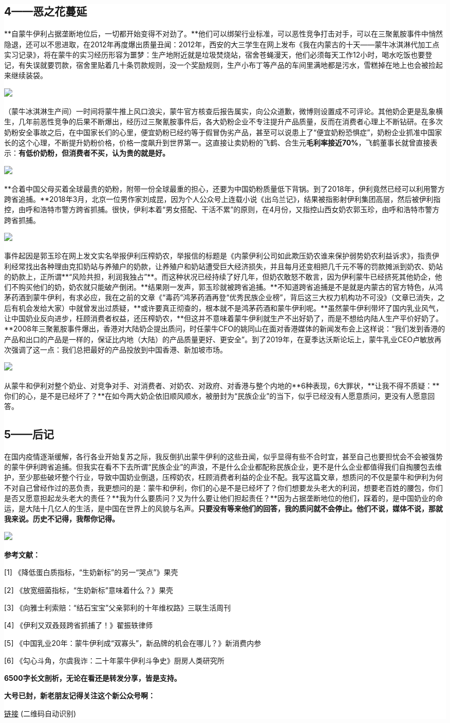 ## 4——恶之花蔓延

**自蒙牛伊利占据垄断地位后，一切都开始变得不对劲了。**他们可以绑架行业标准，可以恶性竞争打击对手，可以在三聚氰胺事件中悄然隐退，还可以不思进取，在2012年再度爆出质量丑闻：2012年，西安的大三学生在网上发布《我在内蒙古的十天——蒙牛冰淇淋代加工点实习记录》，将在蒙牛的实习经历形容为噩梦：生产地附近就是垃圾焚烧站，宿舍苍蝇漫天，他们必须每天工作12小时，喝水吃饭也要登记，有失误就要罚款，宿舍里贴着几十条罚款规则，没一个奖励规则，生产小布丁等产品的车间里满地都是污水，雪糕掉在地上也会被捡起来继续装袋。  

![](https://raw.githubusercontent.com/Cccc-owo/Blog_Pictures/master/蒙牛伊利六大罪状/6.jpg)

（蒙牛冰淇淋生产间）一时间将蒙牛推上风口浪尖，蒙牛官方核查后报告属实，向公众道歉，微博则设置成不可评论。其他奶企更是乱象横生，几年前恶性竞争的后果不断爆出，经历过三聚氰胺事件后，各大奶粉企业不专注提升产品质量，反而在消费者心理上不断钻研。在多次奶粉安全事故之后，在中国家长们的心里，便宜奶粉已经约等于假冒伪劣产品，甚至可以说患上了“便宜奶粉恐惧症”，奶粉企业抓准中国家长的这个心理，不断提升奶粉价格，价格一度飙升到世界第一。这直接让卖奶粉的飞鹤、合生元**毛利率接近70%**，飞鹤董事长就曾直接表示：**有低价奶粉，但消费者不买，认为贵的就是好。**  

![](https://raw.githubusercontent.com/Cccc-owo/Blog_Pictures/master/蒙牛伊利六大罪状/7.jpg)

**合着中国父母买着全球最贵的奶粉，附带一份全球最重的担心，还要为中国奶粉质量低下背锅。到了2018年，伊利竟然已经可以利用警方跨省追捕。**2018年3月，北京一位男作家刘成昆，因为个人公众号上连载小说《出乌兰记》，结果被指影射伊利集团高层，然后被伊利指控，由呼和浩特市警方跨省抓捕。很快，伊利本着“男女搭配、干活不累”的原则，在4月份，又指控山西女奶农郭玉珍，由呼和浩特市警方跨省抓捕。  

![](https://raw.githubusercontent.com/Cccc-owo/Blog_Pictures/master/蒙牛伊利六大罪状/8.jpg)

事件起因是郭玉珍在网上发文实名举报伊利压榨奶农，举报信的标题是《内蒙伊利公司如此欺压奶农谁来保护弱势奶农利益诉求》，指责伊利经常找出各种理由克扣奶站与养殖户的奶款，让养殖户和奶站遭受巨大经济损失，并且每月还变相把几千元不等的罚款摊派到奶农、奶站的奶款上，正所谓**“风险共担，利润我独占”**。而这种状况已经持续了好几年，但奶农敢怒不敢言，因为伊利蒙牛已经挤死其他奶企，他们不购买他们的奶，奶农就只能破产倒闭。**结果刚一发声，郭玉珍就被跨省追捕。**不知道跨省追捕是不是就是内蒙古的官方特色，从鸿茅药酒到蒙牛伊利，有求必应，我在之前的文章《“毒药”鸿茅药酒再登“优秀民族企业榜”，背后这三大权力机构功不可没》（文章已消失，之后有机会发给大家）中就曾发出过质疑，**或许要真正彻查的，根本就不是鸿茅药酒和蒙牛伊利呢。**虽然蒙牛伊利带坏了国内乳业风气，让中国奶业反向进步，枉顾消费者权益，还压榨奶农，**但这并不意味着蒙牛伊利就生产不出好奶了，而是不想给内陆人生产平价好奶了。**2008年三聚氰胺事件爆出，香港对大陆奶企提出质问，时任蒙牛CFO的姚同山在面对香港媒体的新闻发布会上这样说：“我们发到香港的产品和出口的产品是一样的，保证比内地（大陆）的产品质量更好、更安全”。到了2019年，在夏季达沃斯论坛上，蒙牛乳业CEO卢敏放再次强调了这一点：我们总把最好的产品投放到中国香港、新加坡市场。  

![](https://raw.githubusercontent.com/Cccc-owo/Blog_Pictures/master/蒙牛伊利六大罪状/9.jpg)

从蒙牛和伊利对整个奶业、对竞争对手、对消费者、对奶农、对政府、对香港与整个内地的**6种表现，6大罪状，**让我不得不质疑：**你们的心，是不是已经坏了？**在如今两大奶企依旧顺风顺水，被册封为“民族企业”的当下，似乎已经没有人愿意质问，更没有人愿意回答。  

## 5——后记

在国内疫情逐渐缓解，各行各业开始复苏之际，我反倒扒出蒙牛伊利的这些丑闻，似乎显得有些不合时宜，甚至自己也要担忧会不会被强势的蒙牛伊利跨省追捕。但我实在看不下去所谓“民族企业”的声浪，不是什么企业都配称民族企业，更不是什么企业都值得我们自掏腰包去维护，至少那些破坏整个行业，导致中国奶业倒退，压榨奶农，枉顾消费者利益的企业不配。我写这篇文章，想质问的不仅是蒙牛和伊利为何不对自己曾经作过的恶负责，我更想问的是：蒙牛和伊利，你们的心是不是已经坏了？你们想要龙头老大的利润，想要老百姓的腰包，你们是否又愿意担起龙头老大的责任？**我为什么要质问？又为什么要让他们担起责任？**因为占据垄断地位的他们，踩着的，是中国奶业的命运，是大陆十几亿人的生活，是中国在世界上的风貌与名声。**只要没有等来他们的回答，我的质问就不会停止。他们不说，媒体不说，那就我来说。历史不记得，我帮你记得。**  

![](https://raw.githubusercontent.com/Cccc-owo/Blog_Pictures/master/蒙牛伊利六大罪状/10.jpg)

**参考文献：**

[1] 《降低蛋白质指标，“生奶新标”的另一“哭点”》果壳  

[2] 《放宽细菌指标，“生奶新标”意味着什么？》果壳  

[3] 《向雅士利索赔：“结石宝宝”父亲郭利的十年维权路》三联生活周刊  

[4] 《伊利又双叒叕跨省抓捕了！》翟振轶律师  

[5] 《中国乳业20年：蒙牛伊利成“双寡头”，新品牌的机会在哪儿？》新消费内参  

[6] 《勾心斗角，尔虞我诈：二十年蒙牛伊利斗争史》厨房人类研究所  

**6500字长文剖析，无论在看还是转发分享，皆是支持。**

**大号已封，新老朋友记得关注这个新公众号啊：**

[链接](http://weixin.qq.com/r/CirVzRTEmUnmrVCu938Y) (二维码自动识别)
